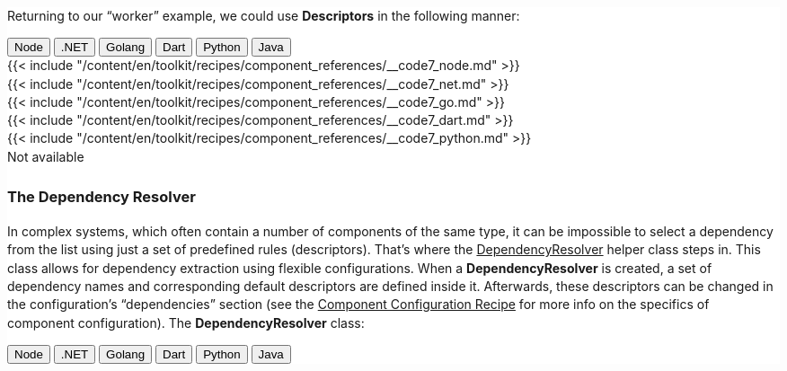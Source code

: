 Returning to our “worker” example, we could use **Descriptors** in the following manner: 

<div class="content-tab-selector2">
	<div class="btn-group tab-selector-btn-group" role="group" aria-label="Language selector">
	  <button type="button" class="btn lang-select-btn">Node</button>
	  <button type="button" class="btn lang-select-btn">.NET</button>
	  <button type="button" class="btn lang-select-btn">Golang</button>
	  <button type="button" class="btn lang-select-btn">Dart</button>
	  <button type="button" class="btn lang-select-btn">Python</button>
	  <button type="button" class="btn lang-select-btn">Java</button>
	</div>

<div class="content-tab-section">
  {{< include "/content/en/toolkit/recipes/component_references/__code7_node.md" >}}  
</div>

<div class="content-tab-section">
  {{< include "/content/en/toolkit/recipes/component_references/__code7_net.md" >}}    
</div>

<div class="content-tab-section">
  {{< include "/content/en/toolkit/recipes/component_references/__code7_go.md" >}}
</div>

<div class="content-tab-section">
  {{< include "/content/en/toolkit/recipes/component_references/__code7_dart.md" >}}    
</div>

<div class="content-tab-section">
  {{< include "/content/en/toolkit/recipes/component_references/__code7_python.md" >}}
</div>

<div class="content-tab-section">
  Not available  
</div>

</div>

### The Dependency Resolver

In complex systems, which often contain a number of components of the same type, it can be impossible to select a dependency from the list using just a set of predefined rules (descriptors). That’s where the [DependencyResolver](../../commons/refer/dependency_resolver/) helper class steps in. This class allows for dependency extraction using flexible configurations. When a **DependencyResolver** is created, a set of dependency names and corresponding default descriptors are defined inside it. Afterwards, these descriptors can be changed in the configuration’s “dependencies” section (see the [Component Configuration Recipe](../configuration) for more info on the specifics of component configuration).
The **DependencyResolver** class:

<div class="content-tab-selector2">
	<div class="btn-group tab-selector-btn-group" role="group" aria-label="Language selector">
	  <button type="button" class="btn lang-select-btn">Node</button>
	  <button type="button" class="btn lang-select-btn">.NET</button>
	  <button type="button" class="btn lang-select-btn">Golang</button>
	  <button type="button" class="btn lang-select-btn">Dart</button>
	  <button type="button" class="btn lang-select-btn">Python</button>
	  <button type="button" class="btn lang-select-btn">Java</button>
	</div>
